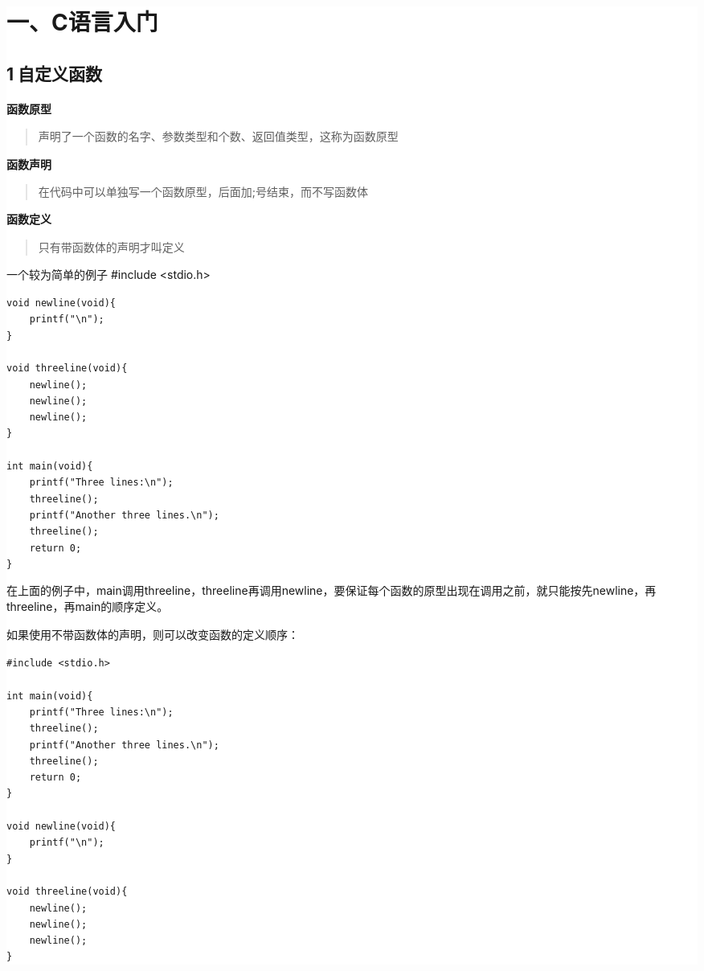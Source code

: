 # 一、C语言入门

## 1 自定义函数

**函数原型**  

>声明了一个函数的名字、参数类型和个数、返回值类型，这称为函数原型  

**函数声明**  
>在代码中可以单独写一个函数原型，后面加;号结束，而不写函数体  

**函数定义**  
>只有带函数体的声明才叫定义  

一个较为简单的例子
    #include <stdio.h>

	void newline(void){
		printf("\n");
	}
	
	void threeline(void){
		newline();
		newline();
		newline();
	}
	
	int main(void){
		printf("Three lines:\n");
		threeline();
		printf("Another three lines.\n");
		threeline();
		return 0;
	}

在上面的例子中，main调用threeline，threeline再调用newline，要保证每个函数的原型出现在调用之前，就只能按先newline，再threeline，再main的顺序定义。  

如果使用不带函数体的声明，则可以改变函数的定义顺序：  

    #include <stdio.h>
    
    int main(void){
    	printf("Three lines:\n");
    	threeline();
    	printf("Another three lines.\n");
    	threeline();
    	return 0;
    }
    
    void newline(void){
    	printf("\n");
    }
    
    void threeline(void){
    	newline();
    	newline();
    	newline();
    }
